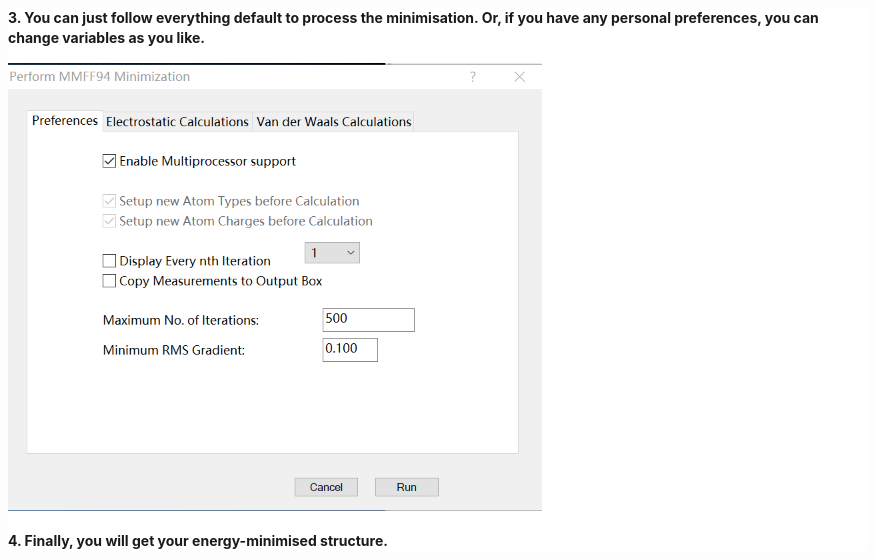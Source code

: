 **3. You can just follow everything default to process the minimisation. Or, if you have any personal preferences, you can change variables as you like.**

<img src="media/image126.png" style="width:5.56279in;height:4.67385in" />

**4. Finally, you will get your energy-minimised structure.**
